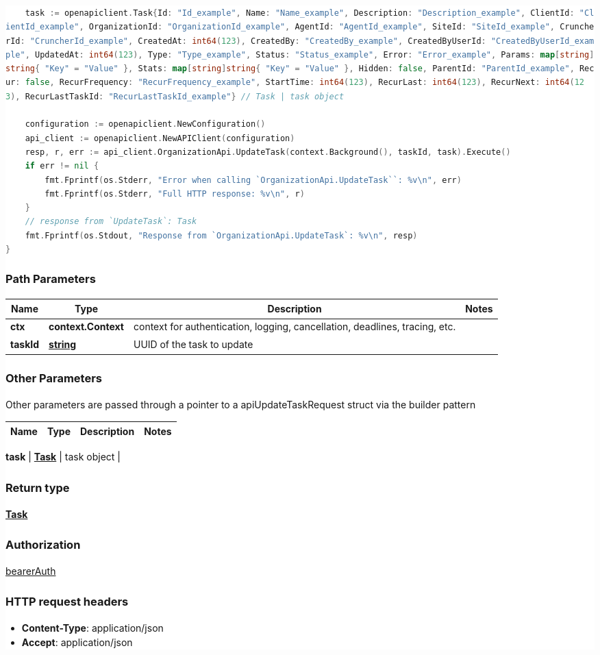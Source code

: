 ```go
    task := openapiclient.Task{Id: "Id_example", Name: "Name_example", Description: "Description_example", ClientId: "ClientId_example", OrganizationId: "OrganizationId_example", AgentId: "AgentId_example", SiteId: "SiteId_example", CruncherId: "CruncherId_example", CreatedAt: int64(123), CreatedBy: "CreatedBy_example", CreatedByUserId: "CreatedByUserId_example", UpdatedAt: int64(123), Type: "Type_example", Status: "Status_example", Error: "Error_example", Params: map[string]string{ "Key" = "Value" }, Stats: map[string]string{ "Key" = "Value" }, Hidden: false, ParentId: "ParentId_example", Recur: false, RecurFrequency: "RecurFrequency_example", StartTime: int64(123), RecurLast: int64(123), RecurNext: int64(123), RecurLastTaskId: "RecurLastTaskId_example"} // Task | task object

    configuration := openapiclient.NewConfiguration()
    api_client := openapiclient.NewAPIClient(configuration)
    resp, r, err := api_client.OrganizationApi.UpdateTask(context.Background(), taskId, task).Execute()
    if err != nil {
        fmt.Fprintf(os.Stderr, "Error when calling `OrganizationApi.UpdateTask``: %v\n", err)
        fmt.Fprintf(os.Stderr, "Full HTTP response: %v\n", r)
    }
    // response from `UpdateTask`: Task
    fmt.Fprintf(os.Stdout, "Response from `OrganizationApi.UpdateTask`: %v\n", resp)
}
```

### Path Parameters


Name | Type | Description  | Notes
------------- | ------------- | ------------- | -------------
**ctx** | **context.Context** | context for authentication, logging, cancellation, deadlines, tracing, etc.
**taskId** | [**string**](.md) | UUID of the task to update | 

### Other Parameters

Other parameters are passed through a pointer to a apiUpdateTaskRequest struct via the builder pattern


Name | Type | Description  | Notes
------------- | ------------- | ------------- | -------------

 **task** | [**Task**](Task.md) | task object | 

### Return type

[**Task**](Task.md)

### Authorization

[bearerAuth](../README.md#bearerAuth)

### HTTP request headers

- **Content-Type**: application/json
- **Accept**: application/json

